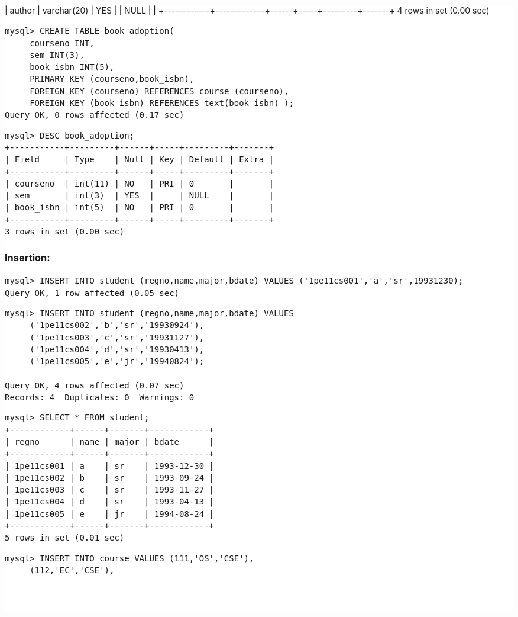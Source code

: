| author     | varchar(20) | YES  |     | NULL    |       |
+------------+-------------+------+-----+---------+-------+
4 rows in set (0.00 sec)
</pre>
<pre>
mysql> CREATE TABLE book_adoption(
     courseno INT,
     sem INT(3),
     book_isbn INT(5),
     PRIMARY KEY (courseno,book_isbn),
     FOREIGN KEY (courseno) REFERENCES course (courseno),
     FOREIGN KEY (book_isbn) REFERENCES text(book_isbn) );
Query OK, 0 rows affected (0.17 sec)
</pre>
<pre>
mysql> DESC book_adoption;
+-----------+---------+------+-----+---------+-------+
| Field     | Type    | Null | Key | Default | Extra |
+-----------+---------+------+-----+---------+-------+
| courseno  | int(11) | NO   | PRI | 0       |       |
| sem       | int(3)  | YES  |     | NULL    |       |
| book_isbn | int(5)  | NO   | PRI | 0       |       |
+-----------+---------+------+-----+---------+-------+
3 rows in set (0.00 sec)
</pre>

### Insertion:
<pre>mysql> INSERT INTO student (regno,name,major,bdate) VALUES ('1pe11cs001','a','sr',19931230);
Query OK, 1 row affected (0.05 sec)
</pre>
<pre>
mysql> INSERT INTO student (regno,name,major,bdate) VALUES
     ('1pe11cs002','b','sr','19930924'),
     ('1pe11cs003','c','sr','19931127'),
     ('1pe11cs004','d','sr','19930413'),
     ('1pe11cs005','e','jr','19940824');

Query OK, 4 rows affected (0.07 sec)
Records: 4  Duplicates: 0  Warnings: 0
</pre>
<pre>
mysql> SELECT * FROM student;
+------------+------+-------+------------+
| regno      | name | major | bdate      |
+------------+------+-------+------------+
| 1pe11cs001 | a    | sr    | 1993-12-30 |
| 1pe11cs002 | b    | sr    | 1993-09-24 |
| 1pe11cs003 | c    | sr    | 1993-11-27 |
| 1pe11cs004 | d    | sr    | 1993-04-13 |
| 1pe11cs005 | e    | jr    | 1994-08-24 |
+------------+------+-------+------------+
5 rows in set (0.01 sec)
</pre>
<pre>
mysql> INSERT INTO course VALUES (111,'OS','CSE'),
     (112,'EC','CSE'),